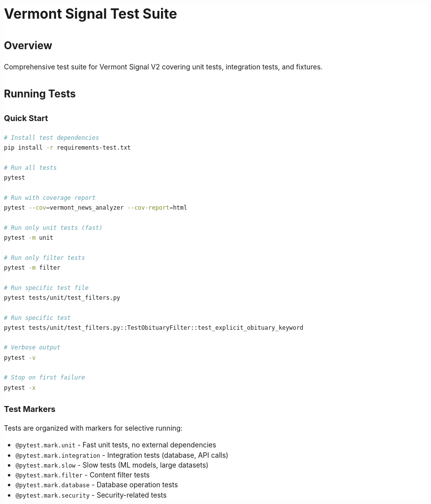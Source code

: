 # Vermont Signal Test Suite

## Overview

Comprehensive test suite for Vermont Signal V2 covering unit tests, integration tests, and fixtures.

## Running Tests

### Quick Start

```bash
# Install test dependencies
pip install -r requirements-test.txt

# Run all tests
pytest

# Run with coverage report
pytest --cov=vermont_news_analyzer --cov-report=html

# Run only unit tests (fast)
pytest -m unit

# Run only filter tests
pytest -m filter

# Run specific test file
pytest tests/unit/test_filters.py

# Run specific test
pytest tests/unit/test_filters.py::TestObituaryFilter::test_explicit_obituary_keyword

# Verbose output
pytest -v

# Stop on first failure
pytest -x
```

### Test Markers

Tests are organized with markers for selective running:

- `@pytest.mark.unit` - Fast unit tests, no external dependencies
- `@pytest.mark.integration` - Integration tests (database, API calls)
- `@pytest.mark.slow` - Slow tests (ML models, large datasets)
- `@pytest.mark.filter` - Content filter tests
- `@pytest.mark.database` - Database operation tests
- `@pytest.mark.security` - Security-related tests
